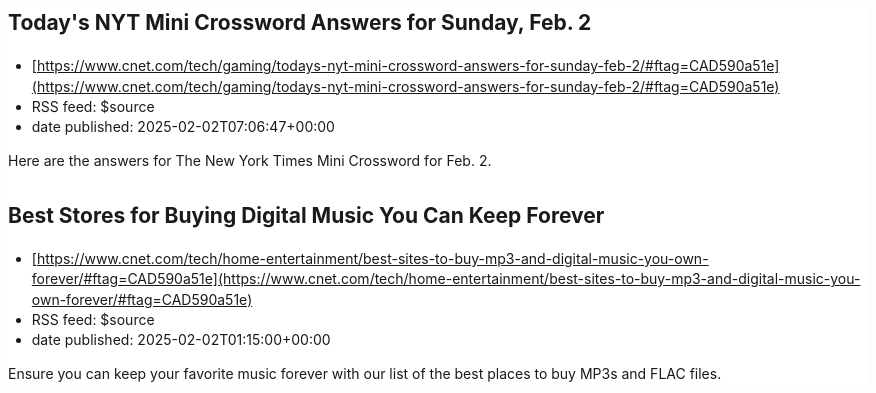 ## Today's NYT Mini Crossword Answers for Sunday, Feb. 2
 - [https://www.cnet.com/tech/gaming/todays-nyt-mini-crossword-answers-for-sunday-feb-2/#ftag=CAD590a51e](https://www.cnet.com/tech/gaming/todays-nyt-mini-crossword-answers-for-sunday-feb-2/#ftag=CAD590a51e)
 - RSS feed: $source
 - date published: 2025-02-02T07:06:47+00:00

Here are the answers for The New York Times Mini Crossword for Feb. 2.

## Best Stores for Buying Digital Music You Can Keep Forever
 - [https://www.cnet.com/tech/home-entertainment/best-sites-to-buy-mp3-and-digital-music-you-own-forever/#ftag=CAD590a51e](https://www.cnet.com/tech/home-entertainment/best-sites-to-buy-mp3-and-digital-music-you-own-forever/#ftag=CAD590a51e)
 - RSS feed: $source
 - date published: 2025-02-02T01:15:00+00:00

Ensure you can keep your favorite music forever with our list of the best places to buy MP3s and FLAC files.

